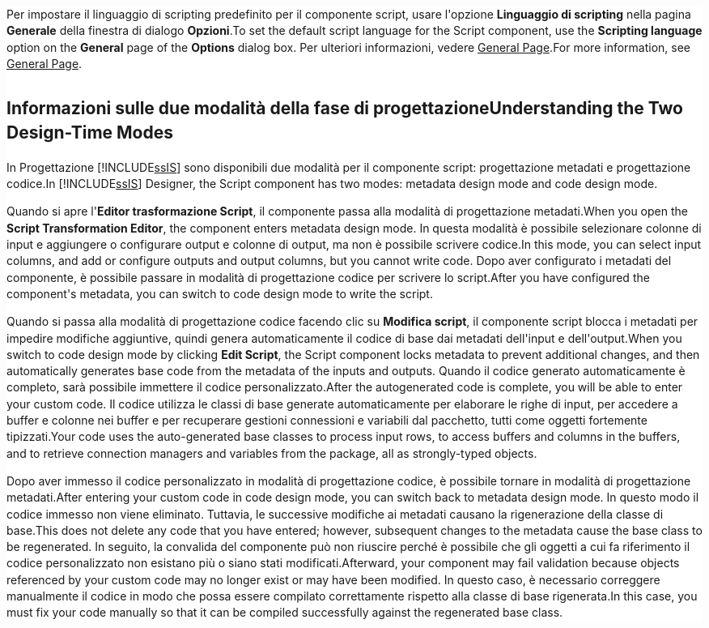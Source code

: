  <span data-ttu-id="9eaad-108">Per impostare il linguaggio di scripting predefinito per il componente script, usare l'opzione **Linguaggio di scripting** nella pagina **Generale** della finestra di dialogo **Opzioni**.</span><span class="sxs-lookup"><span data-stu-id="9eaad-108">To set the default script language for the Script component, use the **Scripting language** option on the **General** page of the **Options** dialog box.</span></span> <span data-ttu-id="9eaad-109">Per ulteriori informazioni, vedere [General Page](../../general-page-of-integration-services-designers-options.md).</span><span class="sxs-lookup"><span data-stu-id="9eaad-109">For more information, see [General Page](../../general-page-of-integration-services-designers-options.md).</span></span>

## <a name="understanding-the-two-design-time-modes"></a><span data-ttu-id="9eaad-110">Informazioni sulle due modalità della fase di progettazione</span><span class="sxs-lookup"><span data-stu-id="9eaad-110">Understanding the Two Design-Time Modes</span></span>
 <span data-ttu-id="9eaad-111">In Progettazione [!INCLUDE[ssIS](../../../includes/ssis-md.md)] sono disponibili due modalità per il componente script: progettazione metadati e progettazione codice.</span><span class="sxs-lookup"><span data-stu-id="9eaad-111">In [!INCLUDE[ssIS](../../../includes/ssis-md.md)] Designer, the Script component has two modes: metadata design mode and code design mode.</span></span>

 <span data-ttu-id="9eaad-112">Quando si apre l'**Editor trasformazione Script**, il componente passa alla modalità di progettazione metadati.</span><span class="sxs-lookup"><span data-stu-id="9eaad-112">When you open the **Script Transformation Editor**, the component enters metadata design mode.</span></span> <span data-ttu-id="9eaad-113">In questa modalità è possibile selezionare colonne di input e aggiungere o configurare output e colonne di output, ma non è possibile scrivere codice.</span><span class="sxs-lookup"><span data-stu-id="9eaad-113">In this mode, you can select input columns, and add or configure outputs and output columns, but you cannot write code.</span></span> <span data-ttu-id="9eaad-114">Dopo aver configurato i metadati del componente, è possibile passare in modalità di progettazione codice per scrivere lo script.</span><span class="sxs-lookup"><span data-stu-id="9eaad-114">After you have configured the component's metadata, you can switch to code design mode to write the script.</span></span>

 <span data-ttu-id="9eaad-115">Quando si passa alla modalità di progettazione codice facendo clic su **Modifica script**, il componente script blocca i metadati per impedire modifiche aggiuntive, quindi genera automaticamente il codice di base dai metadati dell'input e dell'output.</span><span class="sxs-lookup"><span data-stu-id="9eaad-115">When you switch to code design mode by clicking **Edit Script**, the Script component locks metadata to prevent additional changes, and then automatically generates base code from the metadata of the inputs and outputs.</span></span> <span data-ttu-id="9eaad-116">Quando il codice generato automaticamente è completo, sarà possibile immettere il codice personalizzato.</span><span class="sxs-lookup"><span data-stu-id="9eaad-116">After the autogenerated code is complete, you will be able to enter your custom code.</span></span> <span data-ttu-id="9eaad-117">Il codice utilizza le classi di base generate automaticamente per elaborare le righe di input, per accedere a buffer e colonne nei buffer e per recuperare gestioni connessioni e variabili dal pacchetto, tutti come oggetti fortemente tipizzati.</span><span class="sxs-lookup"><span data-stu-id="9eaad-117">Your code uses the auto-generated base classes to process input rows, to access buffers and columns in the buffers, and to retrieve connection managers and variables from the package, all as strongly-typed objects.</span></span>

 <span data-ttu-id="9eaad-118">Dopo aver immesso il codice personalizzato in modalità di progettazione codice, è possibile tornare in modalità di progettazione metadati.</span><span class="sxs-lookup"><span data-stu-id="9eaad-118">After entering your custom code in code design mode, you can switch back to metadata design mode.</span></span> <span data-ttu-id="9eaad-119">In questo modo il codice immesso non viene eliminato. Tuttavia, le successive modifiche ai metadati causano la rigenerazione della classe di base.</span><span class="sxs-lookup"><span data-stu-id="9eaad-119">This does not delete any code that you have entered; however, subsequent changes to the metadata cause the base class to be regenerated.</span></span> <span data-ttu-id="9eaad-120">In seguito, la convalida del componente può non riuscire perché è possibile che gli oggetti a cui fa riferimento il codice personalizzato non esistano più o siano stati modificati.</span><span class="sxs-lookup"><span data-stu-id="9eaad-120">Afterward, your component may fail validation because objects referenced by your custom code may no longer exist or may have been modified.</span></span> <span data-ttu-id="9eaad-121">In questo caso, è necessario correggere manualmente il codice in modo che possa essere compilato correttamente rispetto alla classe di base rigenerata.</span><span class="sxs-lookup"><span data-stu-id="9eaad-121">In this case, you must fix your code manually so that it can be compiled successfully against the regenerated base class.</span></span>
